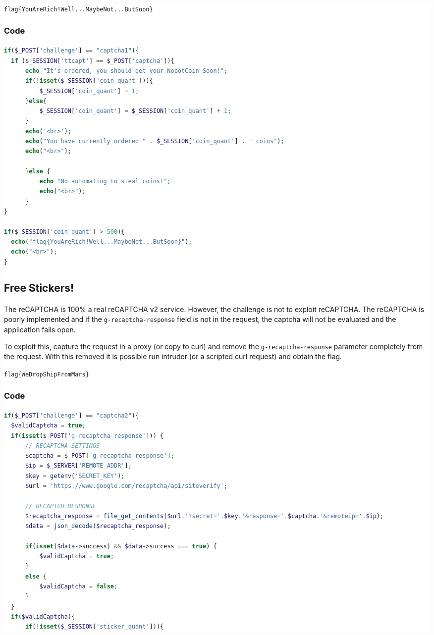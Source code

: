 `flag{YouAreRich!Well...MaybeNot...ButSoon}`

### Code
```php
if($_POST['challenge'] == "captcha1"){  
  if ($_SESSION['ttcapt'] == $_POST['captcha']){  
	  echo "It's ordered, you should get your NobotCoin Soon!";  
	  if(!isset($_SESSION['coin_quant'])){  
		  $_SESSION['coin_quant'] = 1;  
	  }else{  
		  $_SESSION['coin_quant'] = $_SESSION['coin_quant'] + 1;  
	  }  
	  echo('<br>');  
	  echo("You have currently ordered " . $_SESSION['coin_quant'] . " coins");  
	  echo("<br>");  
	  
	  }else {  
		  echo "No automating to steal coins!";  
		  echo("<br>");  
	  }  
}  
  
if($_SESSION['coin_quant'] > 500){  
  echo("flag{YouAreRich!Well...MaybeNot...ButSoon}");  
  echo("<br>");  
}
```

## Free Stickers!
The reCAPTCHA is 100% a real reCAPTCHA v2 service. However, the challenge is not to exploit reCAPTCHA. The reCAPTCHA is poorly implemented and if the `g-recaptcha-response` field is not in the request, the captcha will not be evaluated and the application fails open.
    
To exploit this, capture the request in a proxy (or copy to curl) and remove the `g-recaptcha-response`  parameter completely from the request. With this removed it is possible run intruder (or a scripted curl request) and obtain the flag.

`flag{WeDropShipFromMars}`

### Code
```php
if($_POST['challenge'] == "captcha2"){  
  $validCaptcha = true;  
  if(isset($_POST['g-recaptcha-response'])) {  
	  // RECAPTCHA SETTINGS  
	  $captcha = $_POST['g-recaptcha-response'];  
	  $ip = $_SERVER['REMOTE_ADDR'];  
	  $key = getenv('SECRET_KEY');  
	  $url = 'https://www.google.com/recaptcha/api/siteverify';  
  
	  // RECAPTCH RESPONSE  
	  $recaptcha_response = file_get_contents($url.'?secret='.$key.'&response='.$captcha.'&remoteip='.$ip);  
	  $data = json_decode($recaptcha_response);  
  
	  if(isset($data->success) && $data->success === true) {  
		  $validCaptcha = true;  
	  }  
	  else {  
		  $validCaptcha = false;  
	  }  
  }  
  if($validCaptcha){  
	  if(!isset($_SESSION['sticker_quant'])){  
```